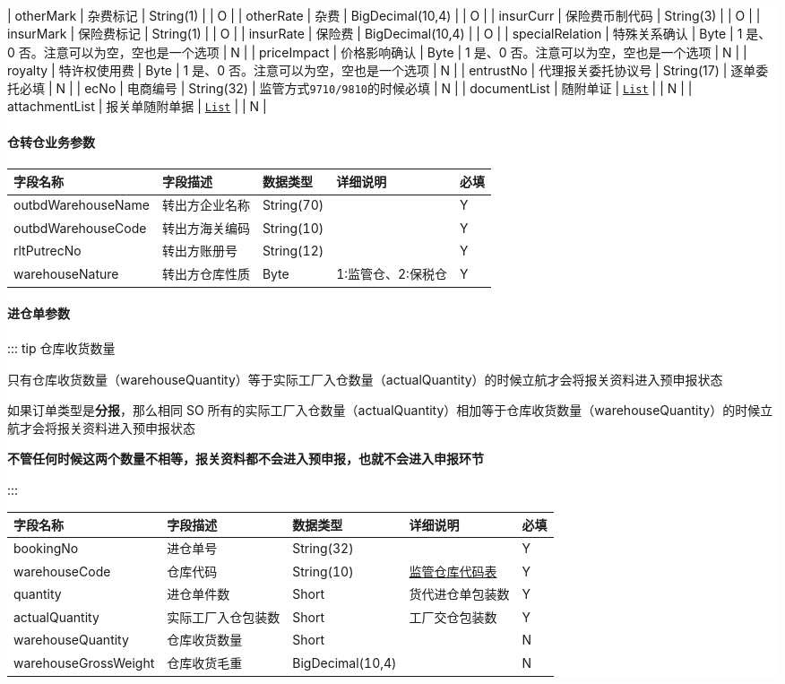 | otherMark       | 杂费标记                       | String(1)               |                                                                                                                                           | O        |
| otherRate       | 杂费                           | BigDecimal(10,4)        |                                                                                                                                           | O        |
| insurCurr       | 保险费币制代码                 | String(3)               |                                                                                                                                           | O        |
| insurMark       | 保险费标记                     | String(1)               |                                                                                                                                           | O        |
| insurRate       | 保险费                         | BigDecimal(10,4)        |                                                                                                                                           | O        |
| specialRelation | 特殊关系确认                   | Byte                    | 1 是、0 否。注意可以为空，空也是一个选项                                                                                                  | N        |
| priceImpact     | 价格影响确认                   | Byte                    | 1 是、0 否。注意可以为空，空也是一个选项                                                                                                  | N        |
| royalty         | 特许权使用费                   | Byte                    | 1 是、0 否。注意可以为空，空也是一个选项                                                                                                  | N        |
| entrustNo       | 代理报关委托协议号             | String(17)              | 逐单委托必填                                                                                                                              | N        |
| ecNo            | 电商编号                       | String(32)              | 监管方式`9710/9810`的时候必填                                                                                                             | N        |
| documentList    | 随附单证                       | [`List`](#随附单证参数) |                                                                                                                                           | N        |
| attachmentList  | 报关单随附单据                 | [`List`](#随附单据参数) |                                                                                                                                           | N        |

#### 仓转仓业务参数

| **字段名称**       | **字段描述**   | **数据类型** | **详细说明**       | **必填** |
| :----------------- | :------------- | :----------- | :----------------- | :------- |
| outbdWarehouseName | 转出方企业名称 | String(70)   |                    | Y        |
| outbdWarehouseCode | 转出方海关编码 | String(10)   |                    | Y        |
| rltPutrecNo        | 转出方账册号   | String(12)   |                    | Y        |
| warehouseNature    | 转出方仓库性质 | Byte         | 1:监管仓、2:保税仓 | Y        |

#### 进仓单参数

::: tip 仓库收货数量

只有仓库收货数量（warehouseQuantity）等于实际工厂入仓数量（actualQuantity）的时候立航才会将报关资料进入预申报状态

如果订单类型是**分报**，那么相同 SO 所有的实际工厂入仓数量（actualQuantity）相加等于仓库收货数量（warehouseQuantity）的时候立航才会将报关资料进入预申报状态

**不管任何时候这两个数量不相等，报关资料都不会进入预申报，也就不会进入申报环节**

:::

| **字段名称**         | **字段描述**       | **数据类型**     | **详细说明**                                  | **必填** |
| :------------------- | :----------------- | :--------------- | :-------------------------------------------- | :------- |
| bookingNo            | 进仓单号           | String(32)       |                                               | Y        |
| warehouseCode        | 仓库代码           | String(10)       | [监管仓库代码表](./basic-data#监管仓库代码表) | Y        |
| quantity             | 进仓单件数         | Short            | 货代进仓单包装数                              | Y        |
| actualQuantity       | 实际工厂入仓包装数 | Short            | 工厂交仓包装数                                | Y        |
| warehouseQuantity    | 仓库收货数量       | Short            |                                               | N        |
| warehouseGrossWeight | 仓库收货毛重       | BigDecimal(10,4) |                                               | N        |

